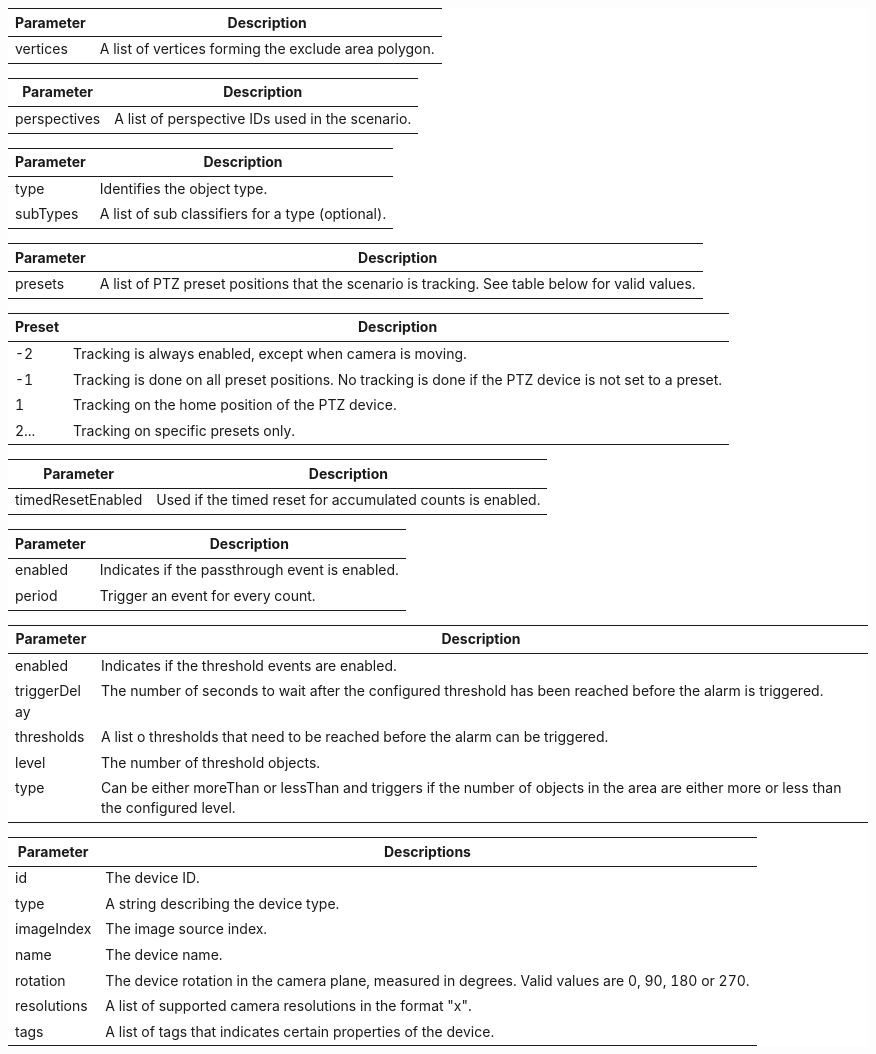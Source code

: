 | Parameter | Description |
| --- | --- |
| vertices | A list of vertices forming the exclude area polygon. |

| Parameter | Description |
| --- | --- |
| perspectives | A list of perspective IDs used in the scenario. |

| Parameter | Description |
| --- | --- |
| type | Identifies the object type. |
| subTypes | A list of sub classifiers for a type (optional). |

| Parameter | Description |
| --- | --- |
| presets | A list of PTZ preset positions that the scenario is tracking. See table below for valid values. |

| Preset | Description |
| --- | --- |
| -2 | Tracking is always enabled, except when camera is moving. |
| -1 | Tracking is done on all preset positions. No tracking is done if the PTZ device is not set to a preset. |
| 1 | Tracking on the home position of the PTZ device. |
| 2... | Tracking on specific presets only. |

| Parameter | Description |
| --- | --- |
| timedResetEnabled | Used if the timed reset for accumulated counts is enabled. |

| Parameter | Description |
| --- | --- |
| enabled | Indicates if the passthrough event is enabled. |
| period | Trigger an event for every <period> count. |

| Parameter | Description |
| --- | --- |
| enabled | Indicates if the threshold events are enabled. |
| triggerDelay | The number of seconds to wait after the configured threshold has been reached before the alarm is triggered. |
| thresholds | A list o thresholds that need to be reached before the alarm can be triggered. |
| level | The number of threshold objects. |
| type | Can be either moreThan or lessThan and triggers if the number of objects in the area are either more or less than the configured level. |

| Parameter | Descriptions |
| --- | --- |
| id | The device ID. |
| type | A string describing the device type. |
| imageIndex | The image source index. |
| name | The device name. |
| rotation | The device rotation in the camera plane, measured in degrees. Valid values are 0, 90, 180 or 270. |
| resolutions | A list of supported camera resolutions in the format "<width>x<height>". |
| tags | A list of tags that indicates certain properties of the device. |
